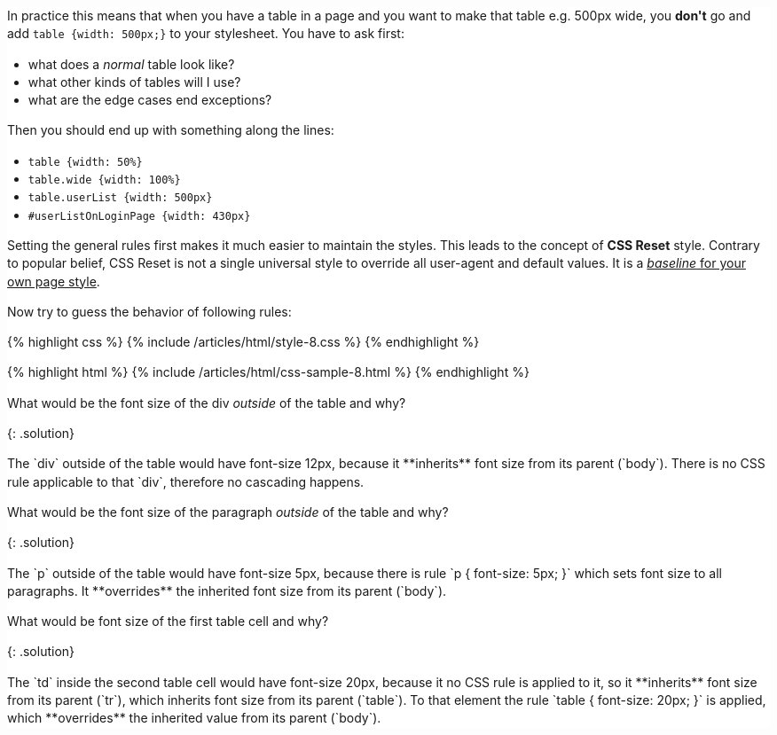 In practice this means that when you have a table in a page and you want to make that table e.g. 500px wide,
you **don't** go and add `table {width: 500px;}` to your stylesheet. You have to ask first:

- what does a *normal* table look like?
- what other kinds of tables will I use?
- what are the edge cases end exceptions?

Then you should end up with something along the lines:

- `table {width: 50%}`
- `table.wide {width: 100%}`
- `table.userList {width: 500px}`
- `#userListOnLoginPage {width: 430px}`

Setting the general rules first makes it much easier to maintain the styles. This leads to the concept of
**CSS Reset** style. Contrary to popular belief, CSS Reset is not a single universal style to override
all user-agent and default values. It is
a [*baseline* for your own page style](http://cssreset.com/which-css-reset-should-i-use/).

Now try to guess the behavior of following rules:

{% highlight css %}
{% include /articles/html/style-8.css %}
{% endhighlight %}

{% highlight html %}
{% include /articles/html/css-sample-8.html %}
{% endhighlight %}

What would be the font size of the div *outside* of the table and why?

{: .solution}
<div markdown='1'>
The `div` outside of the table would have font-size 12px, because it **inherits** font size from
its parent (`body`). There is no CSS rule applicable to that `div`, therefore no cascading happens.
</div>

What would be the font size of the paragraph *outside* of the table and why?

{: .solution}
<div markdown='1'>
The `p` outside of the table would have font-size 5px, because there is rule
`p { font-size: 5px; }` which sets font size to all paragraphs. It **overrides** the
inherited font size from its parent (`body`).
</div>

What would be font size of the first table cell and why?

{: .solution}
<div markdown='1'>
The `td` inside the second table cell would have font-size 20px, because it no CSS rule
is applied to it, so it **inherits** font size from
its parent (`tr`), which inherits font size from its parent (`table`). To that element the rule
`table { font-size: 20px; }` is applied, which **overrides** the inherited value from its parent (`body`).
</div>
